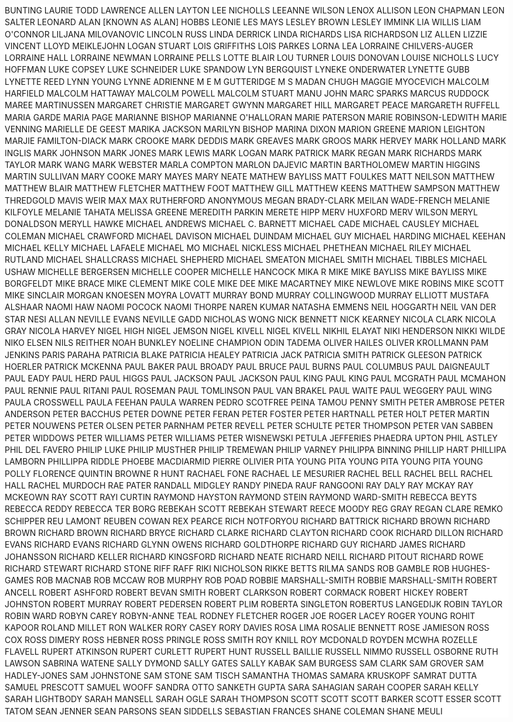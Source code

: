 BUNTING LAURIE TODD LAWRENCE ALLEN LAYTON LEE NICHOLLS LEEANNE WILSON LENOX ALLISON LEON CHAPMAN LEON SALTER LEONARD ALAN \[KNOWN AS ALAN\] HOBBS LEONIE LES MAYS LESLEY BROWN LESLEY IMMINK LIA WILLIS LIAM O'CONNOR LILJANA MILOVANOVIC LINCOLN RUSS LINDA DERRICK LINDA RICHARDS LISA RICHARDSON LIZ ALLEN LIZZIE VINCENT LLOYD MEIKLEJOHN LOGAN STUART LOIS GRIFFITHS LOIS PARKES LORNA LEA LORRAINE CHILVERS-AUGER LORRAINE HALL LORRAINE NEWMAN LORRAINE PELLS LOTTE BLAIR LOU TURNER LOUIS DONOVAN LOUISE NICHOLLS LUCY HOFFMAN LUKE COPSEY LUKE SCHNEIDER LUKE SPANDOW LYN BERGQUIST LYNEKE ONDERWATER LYNETTE GUBB LYNETTE REED LYNN YOUNG LYNNE ADRIENNE M E M GUTTERIDGE M S MADAN CHUGH MAGGIE MYOCEVICH MALCOLM HARFIELD MALCOLM HATTAWAY MALCOLM POWELL MALCOLM STUART MANU JOHN MARC SPARKS MARCUS RUDDOCK MAREE MARTINUSSEN MARGARET CHRISTIE MARGARET GWYNN MARGARET HILL MARGARET PEACE MARGARETH RUFFELL MARIA GARDE MARIA PAGE MARIANNE BISHOP MARIANNE O'HALLORAN MARIE PATERSON MARIE ROBINSON-LEDWITH MARIE VENNING MARIELLE DE GEEST MARIKA JACKSON MARILYN BISHOP MARINA DIXON MARION GREENE MARION LEIGHTON MARJIE FAMILTON-DIACK MARK CROOKE MARK DEDDIS MARK GREAVES MARK GROOS MARK HERVEY MARK HOLLAND MARK INGLIS MARK JOHNSON MARK JONES MARK LEWIS MARK LOGAN MARK PATRICK MARK REGAN MARK RICHARDS MARK TAYLOR MARK WANG MARK WEBSTER MARLA COMPTON MARLON DAJEVIC MARTIN BARTHOLOMEW MARTIN HIGGINS MARTIN SULLIVAN MARY COOKE MARY MAYES MARY NEATE MATHEW BAYLISS MATT FOULKES MATT NEILSON MATTHEW MATTHEW BLAIR MATTHEW FLETCHER MATTHEW FOOT MATTHEW GILL MATTHEW KEENS MATTHEW SAMPSON MATTHEW THREDGOLD MAVIS WEIR MAX MAX RUTHERFORD ANONYMOUS MEGAN BRADY-CLARK MEILAN WADE-FRENCH MELANIE KILFOYLE MELANIE TAHATA MELISSA GREENE MEREDITH PARKIN MERETE HIPP MERV HUXFORD MERV WILSON MERYL DONALDSON MERYLL HAWKE MICHAEL ANDREWS MICHAEL C. BARNETT MICHAEL CADE MICHAEL CAUSLEY MICHAEL COLEMAN MICHAEL CRAWFORD MICHAEL DAVISON MICHAEL DUINDAM MICHAEL GUY MICHAEL HARDING MICHAEL KEEHAN MICHAEL KELLY MICHAEL LAFAELE MICHAEL MO MICHAEL NICKLESS MICHAEL PHETHEAN MICHAEL RILEY MICHAEL RUTLAND MICHAEL SHALLCRASS MICHAEL SHEPHERD MICHAEL SMEATON MICHAEL SMITH MICHAEL TIBBLES MICHAEL USHAW MICHELLE BERGERSEN MICHELLE COOPER MICHELLE HANCOCK MIKA R MIKE MIKE BAYLISS MIKE BAYLISS MIKE BORGFELDT MIKE BRACE MIKE CLEMENT MIKE COLE MIKE DEE MIKE MACARTNEY MIKE NEWLOVE MIKE ROBINS MIKE SCOTT MIKE SINCLAIR MORGAN KNOESEN MOYRA LOVATT MURRAY BOND MURRAY COLLINGWOOD MURRAY ELLIOTT MUSTAFA ALSHAAR NAOMI HAW NAOMI POCOCK NAOMI THORPE NAREN KUMAR NATASHA EMMENS NEIL HOGGARTH NEIL VAN DER STAR NESI ALLAN NEVILLE EVANS NEVILLE GADD NICHOLAS WONG NICK BENNETT NICK KEARNEY NICOLA CLARK NICOLA GRAY NICOLA HARVEY NIGEL HIGH NIGEL JEMSON NIGEL KIVELL NIGEL KIVELL NIKHIL ELAYAT NIKI HENDERSON NIKKI WILDE NIKO ELSEN NILS REITHER NOAH BUNKLEY NOELINE CHAMPION ODIN TADEMA OLIVER HAILES OLIVER KROLLMANN PAM JENKINS PARIS PARAHA PATRICIA BLAKE PATRICIA HEALEY PATRICIA JACK PATRICIA SMITH PATRICK GLEESON PATRICK HOERLER PATRICK MCKENNA PAUL BAKER PAUL BROADY PAUL BRUCE PAUL BURNS PAUL COLUMBUS PAUL DAIGNEAULT PAUL EADY PAUL HERD PAUL HIGGS PAUL JACKSON PAUL JACKSON PAUL KING PAUL KING PAUL MCGRATH PAUL MCMAHON PAUL RENNIE PAUL RITANI PAUL ROSEMAN PAUL TOMLINSON PAUL VAN BRAKEL PAUL WAITE PAUL WEGGERY PAUL WING PAULA CROSSWELL PAULA FEEHAN PAULA WARREN PEDRO SCOTFREE PEINA TAMOU PENNY SMITH PETER AMBROSE PETER ANDERSON PETER BACCHUS PETER DOWNE PETER FERAN PETER FOSTER PETER HARTNALL PETER HOLT PETER MARTIN PETER NOUWENS PETER OLSEN PETER PARNHAM PETER REVELL PETER SCHULTE PETER THOMPSON PETER VAN SABBEN PETER WIDDOWS PETER WILLIAMS PETER WILLIAMS PETER WISNEWSKI PETULA JEFFERIES PHAEDRA UPTON PHIL ASTLEY PHIL DEL FAVERO PHILIP LUKE PHILIP MUSTHER PHILIP TREMEWAN PHILIP VARNEY PHILIPPA BINNING PHILLIP HART PHILLIPA LAMBORN PHILLIPPA RIDDLE PHOEBE MACDIARMID PIERRE OLIVIER PITA YOUNG PITA YOUNG PITA YOUNG PITA YOUNG POLLY FLORENCE QUINTIN BROWNE R HUNT RACHAEL FONE RACHAEL LE MESURIER RACHEL BELL RACHEL BELL RACHEL HALL RACHEL MURDOCH RAE PATER RANDALL MIDGLEY RANDY PINEDA RAUF RANGOONI RAY DALY RAY MCKAY RAY MCKEOWN RAY SCOTT RAYI CURTIN RAYMOND HAYSTON RAYMOND STEIN RAYMOND WARD-SMITH REBECCA BEYTS REBECCA REDDY REBECCA TER BORG REBEKAH SCOTT REBEKAH STEWART REECE MOODY REG GRAY REGAN CLARE REMKO SCHIPPER REU LAMONT REUBEN COWAN REX PEARCE RICH NOTFORYOU RICHARD BATTRICK RICHARD BROWN RICHARD BROWN RICHARD BROWN RICHARD BRYCE RICHARD CLARKE RICHARD CLAYTON RICHARD COOK RICHARD DILLON RICHARD EVANS RICHARD EVANS RICHARD GLYNN OWENS RICHARD GOLDTHORPE RICHARD GUY RICHARD JAMES RICHARD JOHANSSON RICHARD KELLER RICHARD KINGSFORD RICHARD NEATE RICHARD NEILL RICHARD PITOUT RICHARD ROWE RICHARD STEWART RICHARD STONE RIFF RAFF RIKI NICHOLSON RIKKE BETTS RILMA SANDS ROB GAMBLE ROB HUGHES-GAMES ROB MACNAB ROB MCCAW ROB MURPHY ROB POAD ROBBIE MARSHALL-SMITH ROBBIE MARSHALL-SMITH ROBERT ANCELL ROBERT ASHFORD ROBERT BEVAN SMITH ROBERT CLARKSON ROBERT CORMACK ROBERT HICKEY ROBERT JOHNSTON ROBERT MURRAY ROBERT PEDERSEN ROBERT PLIM ROBERTA SINGLETON ROBERTUS LANGEDIJK ROBIN TAYLOR ROBIN WARD ROBYN CAREY ROBYN-ANNE TEAL RODNEY FLETCHER ROGER JOE ROGER LACEY ROGER YOUNG ROHIT KAPOOR ROLAND MILLET RON WALKER RORY CASEY RORY DAVIES ROSA LIMA ROSALIE BENNETT ROSE JAMIESON ROSS COX ROSS DIMERY ROSS HEBNER ROSS PRINGLE ROSS SMITH ROY KNILL ROY MCDONALD ROYDEN MCWHA ROZELLE FLAVELL RUPERT ATKINSON RUPERT CURLETT RUPERT HUNT RUSSELL BAILLIE RUSSELL NIMMO RUSSELL OSBORNE RUTH LAWSON SABRINA WATENE SALLY DYMOND SALLY GATES SALLY KABAK SAM BURGESS SAM CLARK SAM GROVER SAM HADLEY-JONES SAM JOHNSTONE SAM STONE SAM TISCH SAMANTHA THOMAS SAMARA KRUSKOPF SAMRAT DUTTA SAMUEL PRESCOTT SAMUEL WOOFF SANDRA OTTO SANKETH GUPTA SARA SAHAGIAN SARAH COOPER SARAH KELLY SARAH LIGHTBODY SARAH MANSELL SARAH OGLE SARAH THOMPSON SCOTT SCOTT SCOTT BARKER SCOTT ESSER SCOTT TATOM SEAN JENNER SEAN PARSONS SEAN SIDDELLS SEBASTIAN FRANCES SHANE COLEMAN SHANE MEULI